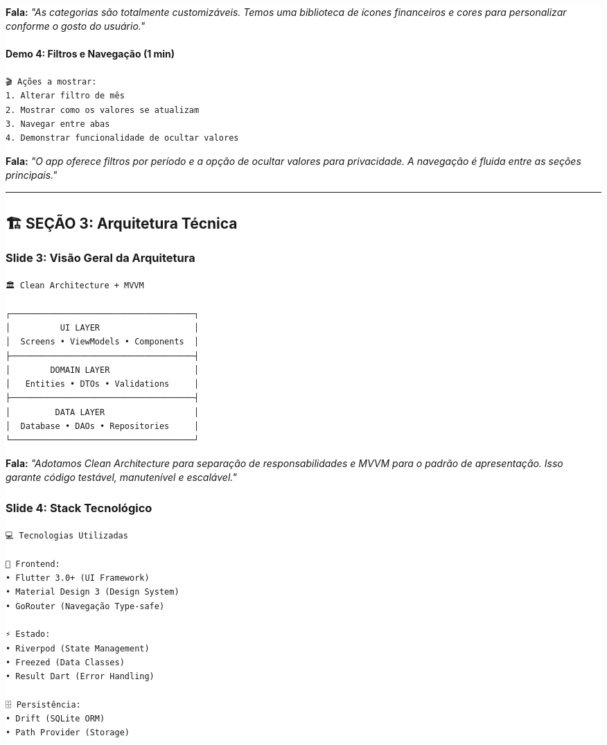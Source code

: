 **Fala:** *"As categorias são totalmente customizáveis. Temos uma biblioteca de ícones financeiros e cores para personalizar conforme o gosto do usuário."*

#### **Demo 4: Filtros e Navegação (1 min)**
```
🎬 Ações a mostrar:
1. Alterar filtro de mês
2. Mostrar como os valores se atualizam
3. Navegar entre abas
4. Demonstrar funcionalidade de ocultar valores
```

**Fala:** *"O app oferece filtros por período e a opção de ocultar valores para privacidade. A navegação é fluida entre as seções principais."*

---

## 🏗️ **SEÇÃO 3: Arquitetura Técnica**

### **Slide 3: Visão Geral da Arquitetura**
```
🏛️ Clean Architecture + MVVM

┌─────────────────────────────────────┐
│          UI LAYER                   │
│  Screens • ViewModels • Components  │
├─────────────────────────────────────┤
│        DOMAIN LAYER                 │
│   Entities • DTOs • Validations     │
├─────────────────────────────────────┤
│         DATA LAYER                  │
│  Database • DAOs • Repositories     │
└─────────────────────────────────────┘
```

**Fala:** *"Adotamos Clean Architecture para separação de responsabilidades e MVVM para o padrão de apresentação. Isso garante código testável, manutenível e escalável."*

### **Slide 4: Stack Tecnológico**
```
💻 Tecnologias Utilizadas

🎨 Frontend:
• Flutter 3.0+ (UI Framework)
• Material Design 3 (Design System)
• GoRouter (Navegação Type-safe)

⚡ Estado:
• Riverpod (State Management)
• Freezed (Data Classes)
• Result Dart (Error Handling)

🗄️ Persistência:
• Drift (SQLite ORM)
• Path Provider (Storage)
```
